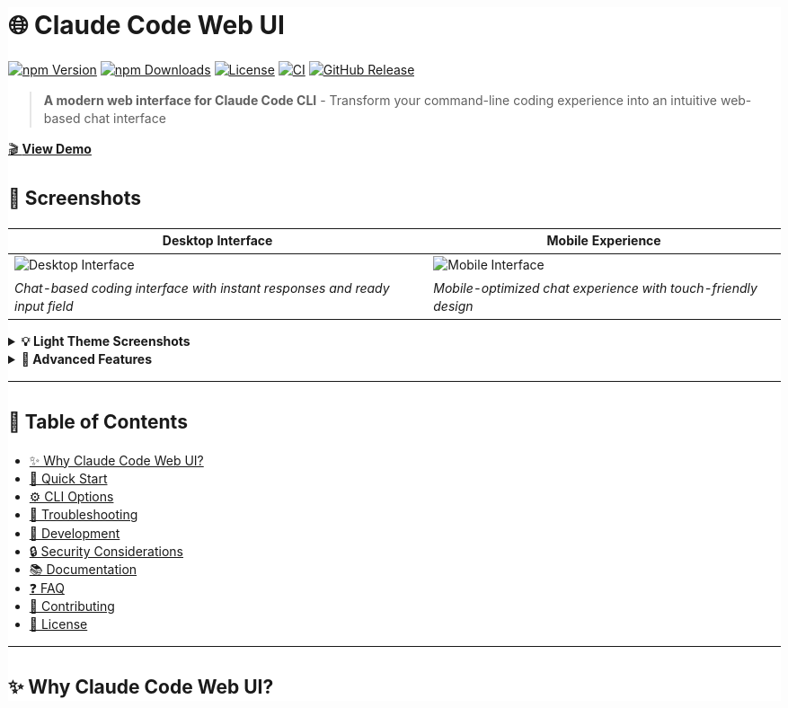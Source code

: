 # 🌐 Claude Code Web UI

[![npm Version](https://img.shields.io/npm/v/claude-code-webui)](https://www.npmjs.com/package/claude-code-webui)
[![npm Downloads](https://img.shields.io/npm/dt/claude-code-webui)](https://www.npmjs.com/package/claude-code-webui)
[![License](https://img.shields.io/github/license/sugyan/claude-code-webui)](https://github.com/sugyan/claude-code-webui/blob/main/LICENSE)
[![CI](https://github.com/sugyan/claude-code-webui/actions/workflows/ci.yml/badge.svg)](https://github.com/sugyan/claude-code-webui/actions/workflows/ci.yml)
[![GitHub Release](https://img.shields.io/github/v/release/sugyan/claude-code-webui)](https://github.com/sugyan/claude-code-webui/releases)

> **A modern web interface for Claude Code CLI** - Transform your command-line coding experience into an intuitive web-based chat interface

[🎬 **View Demo**](https://github.com/user-attachments/assets/33e769b0-b17e-470b-8163-c71ef186b5af)

## 📱 Screenshots

<div align="center">

| Desktop Interface                                                                                                                                  | Mobile Experience                                                                                                                                |
| -------------------------------------------------------------------------------------------------------------------------------------------------- | ------------------------------------------------------------------------------------------------------------------------------------------------ |
| <img src="https://github.com/sugyan/claude-code-webui/raw/main/docs/images/screenshot-desktop-basic-dark.png" alt="Desktop Interface" width="600"> | <img src="https://github.com/sugyan/claude-code-webui/raw/main/docs/images/screenshot-mobile-basic-dark.png" alt="Mobile Interface" width="250"> |
| _Chat-based coding interface with instant responses and ready input field_                                                                         | _Mobile-optimized chat experience with touch-friendly design_                                                                                    |

</div>

<details><summary><strong>💡 Light Theme Screenshots</strong></summary></details>

<details><summary><strong>🔧 Advanced Features</strong></summary></details>

---

## 📑 Table of Contents

- [✨ Why Claude Code Web UI?](#-why-claude-code-web-ui)
- [🚀 Quick Start](#-quick-start)
- [⚙️ CLI Options](#-cli-options)
- [🚨 Troubleshooting](#-troubleshooting)
- [🔧 Development](#-development)
- [🔒 Security Considerations](#-security-considerations)
- [📚 Documentation](#-documentation)
- [❓ FAQ](#-faq)
- [🤝 Contributing](#-contributing)
- [📄 License](#-license)

---

## ✨ Why Claude Code Web UI?
